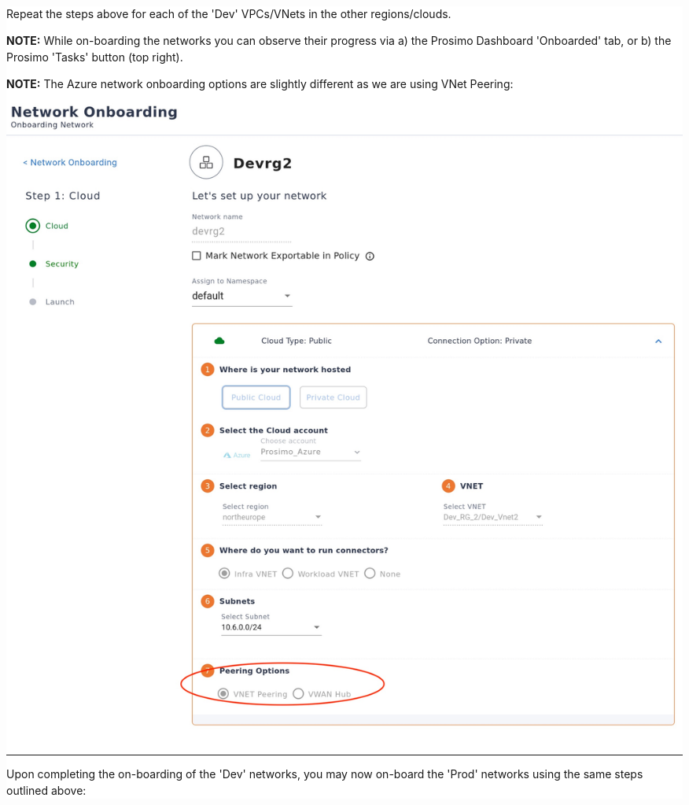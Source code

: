 Repeat the steps above for each of the 'Dev' VPCs/VNets in the other regions/clouds.

**NOTE:** While on-boarding the networks you can observe their progress via a) the Prosimo Dashboard 'Onboarded' tab, or b) the Prosimo 'Tasks' button (top right).

**NOTE:** The Azure network onboarding options are slightly different as we are using VNet Peering:

![Prosimo Network Azure Config](../assets/images/Prosimo_Lab_Network_Onboard_Azure_Config.jpg)

---

Upon completing the on-boarding of the 'Dev' networks, you may now on-board the 'Prod' networks using the same steps outlined above:
